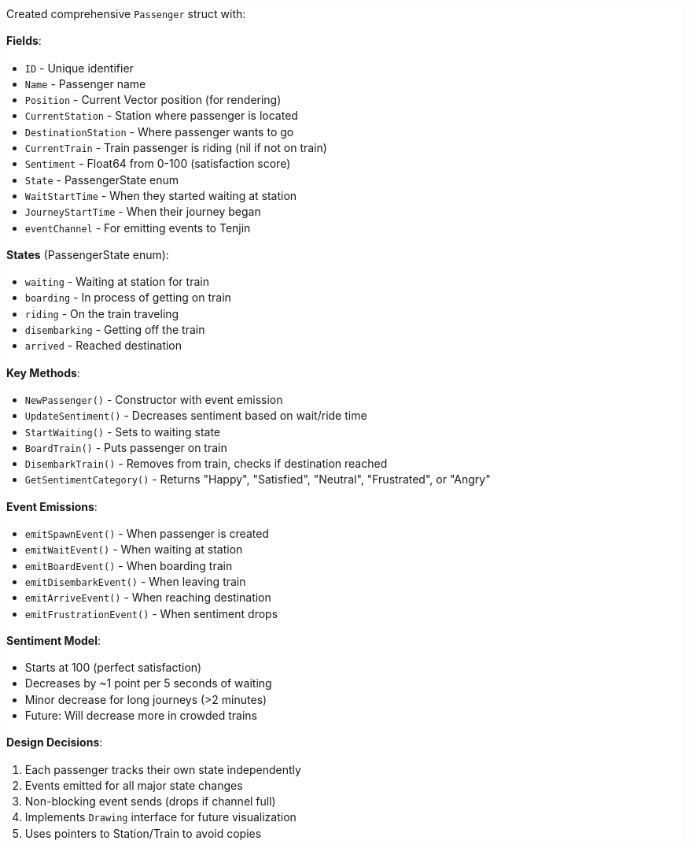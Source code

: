 Created comprehensive `Passenger` struct with:

**Fields**:

- `ID` - Unique identifier
- `Name` - Passenger name
- `Position` - Current Vector position (for rendering)
- `CurrentStation` - Station where passenger is located
- `DestinationStation` - Where passenger wants to go
- `CurrentTrain` - Train passenger is riding (nil if not on train)
- `Sentiment` - Float64 from 0-100 (satisfaction score)
- `State` - PassengerState enum
- `WaitStartTime` - When they started waiting at station
- `JourneyStartTime` - When their journey began
- `eventChannel` - For emitting events to Tenjin

**States** (PassengerState enum):

- `waiting` - Waiting at station for train
- `boarding` - In process of getting on train
- `riding` - On the train traveling
- `disembarking` - Getting off the train
- `arrived` - Reached destination

**Key Methods**:

- `NewPassenger()` - Constructor with event emission
- `UpdateSentiment()` - Decreases sentiment based on wait/ride time
- `StartWaiting()` - Sets to waiting state
- `BoardTrain()` - Puts passenger on train
- `DisembarkTrain()` - Removes from train, checks if destination reached
- `GetSentimentCategory()` - Returns "Happy", "Satisfied", "Neutral", "Frustrated", or "Angry"

**Event Emissions**:

- `emitSpawnEvent()` - When passenger is created
- `emitWaitEvent()` - When waiting at station
- `emitBoardEvent()` - When boarding train
- `emitDisembarkEvent()` - When leaving train
- `emitArriveEvent()` - When reaching destination
- `emitFrustrationEvent()` - When sentiment drops

**Sentiment Model**:

- Starts at 100 (perfect satisfaction)
- Decreases by ~1 point per 5 seconds of waiting
- Minor decrease for long journeys (>2 minutes)
- Future: Will decrease more in crowded trains

**Design Decisions**:

1. Each passenger tracks their own state independently
2. Events emitted for all major state changes
3. Non-blocking event sends (drops if channel full)
4. Implements `Drawing` interface for future visualization
5. Uses pointers to Station/Train to avoid copies
